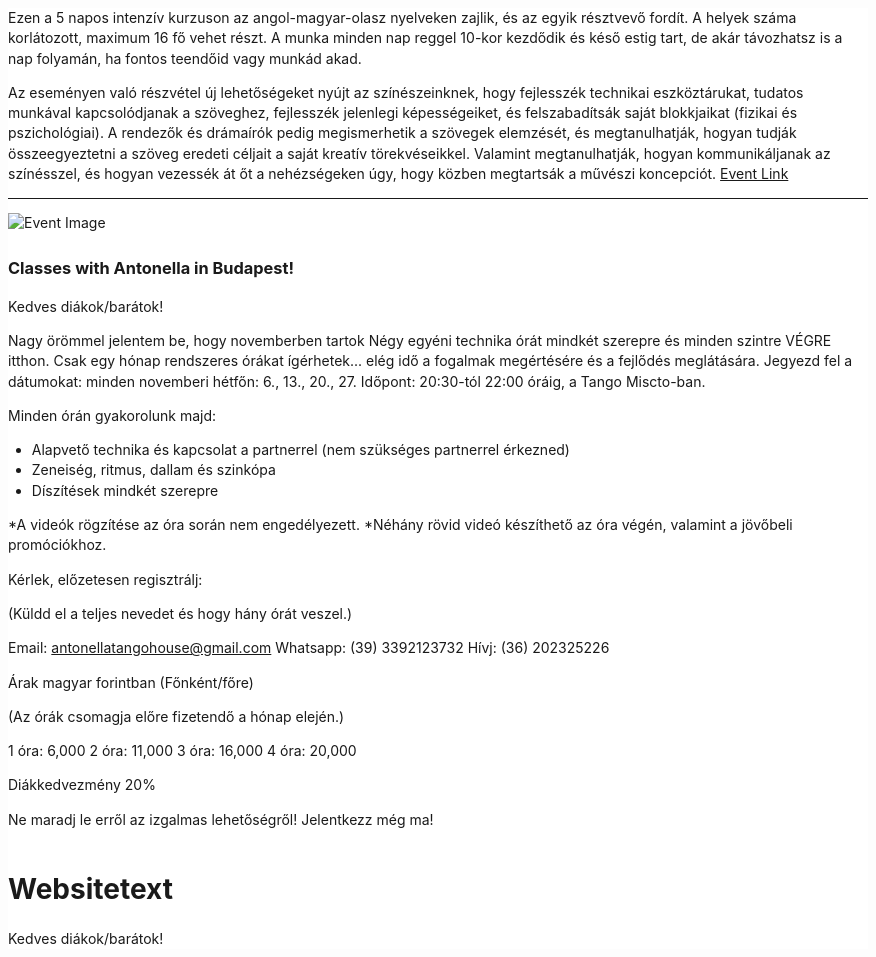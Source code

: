 Ezen a 5 napos intenzív kurzuson az angol-magyar-olasz nyelveken zajlik, és az egyik résztvevő fordít. A helyek száma korlátozott, maximum 16 fő vehet részt. A munka minden nap reggel 10-kor kezdődik és késő estig tart, de akár távozhatsz is a nap folyamán, ha fontos teendőid vagy munkád akad. 

Az eseményen való részvétel új lehetőségeket nyújt az színészeinknek, hogy fejlesszék technikai eszköztárukat, tudatos munkával kapcsolódjanak a szöveghez, fejlesszék jelenlegi képességeiket, és felszabadítsák saját blokkjaikat (fizikai és pszichológiai). A rendezők és drámaírók pedig megismerhetik a szövegek elemzését, és megtanulhatják, hogyan tudják összeegyeztetni a szöveg eredeti céljait a saját kreatív törekvéseikkel. Valamint megtanulhatják, hogyan kommunikáljanak az színésszel, és hogyan vezessék át őt a nehézségeken úgy, hogy közben megtartsák a művészi koncepciót.
[Event Link](https://facebook.com/events/645661587753343)

---
![Event Image](https://scontent.fbud3-1.fna.fbcdn.net/v/t39.30808-6/387741971_763422112460651_6297599977545958423_n.jpg?stp=dst-jpg_p180x540&_nc_cat=104&ccb=1-7&_nc_sid=5f2048&_nc_ohc=gMbXxW8AiLkAX-OJvHp&_nc_oc=AQkWA-PvvqNWakcVAZYhozJr43Yzdp7-U-sOfgS3HapRzqMI31Dvw5V1yXDjoTga7wM&_nc_ht=scontent.fbud3-1.fna&oh=00_AfB7SPDN1dHLpbMpyVPGmgDFcr2C_mYJvFzd28S3-Ow8Og&oe=6568F59D)

 ### Classes with Antonella in Budapest!

Kedves diákok/barátok!

Nagy örömmel jelentem be, hogy novemberben tartok Négy egyéni technika órát mindkét szerepre és minden szintre VÉGRE itthon. Csak egy hónap rendszeres órákat ígérhetek... elég idő a fogalmak megértésére és a fejlődés meglátására. Jegyezd fel a dátumokat: minden novemberi hétfőn: 6., 13., 20., 27.
Időpont: 20:30-tól 22:00 óráig, a Tango Miscto-ban.

Minden órán gyakorolunk majd:

- Alapvető technika és kapcsolat a partnerrel (nem szükséges partnerrel érkezned)
- Zeneiség, ritmus, dallam és szinkópa
- Díszítések mindkét szerepre

*A videók rögzítése az óra során nem engedélyezett.
*Néhány rövid videó készíthető az óra végén, valamint a jövőbeli promóciókhoz.

Kérlek, előzetesen regisztrálj:

(Küldd el a teljes nevedet és hogy hány órát veszel.)

Email: antonellatangohouse@gmail.com
Whatsapp: (39) 3392123732
Hívj: (36) 202325226

Árak magyar forintban (Főnként/főre)

(Az órák csomagja előre fizetendő a hónap elején.)

1 óra: 6,000
2 óra: 11,000
3 óra: 16,000
4 óra: 20,000

Diákkedvezmény 20%

Ne maradj le erről az izgalmas lehetőségről! Jelentkezz még ma!

Websitetext
=====
Kedves diákok/barátok!
